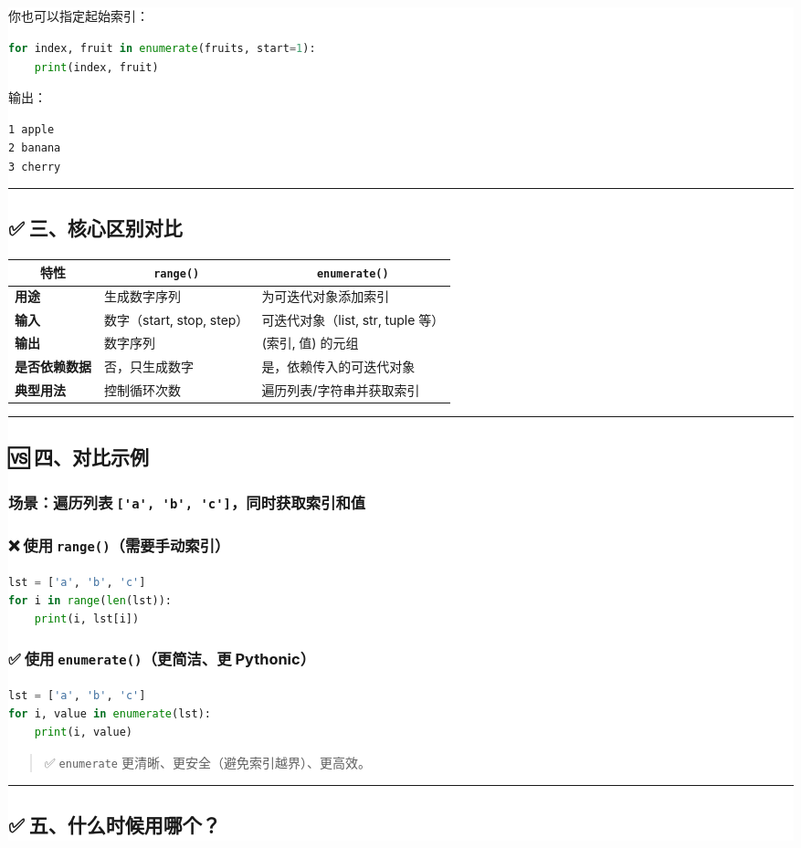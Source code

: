 你也可以指定起始索引：
```python
for index, fruit in enumerate(fruits, start=1):
    print(index, fruit)
```

输出：
```
1 apple
2 banana
3 cherry
```

---

## ✅ 三、核心区别对比

| 特性             | `range()`                 | `enumerate()`                     |
| ---------------- | ------------------------- | --------------------------------- |
| **用途**         | 生成数字序列              | 为可迭代对象添加索引              |
| **输入**         | 数字（start, stop, step） | 可迭代对象（list, str, tuple 等） |
| **输出**         | 数字序列                  | (索引, 值) 的元组                 |
| **是否依赖数据** | 否，只生成数字            | 是，依赖传入的可迭代对象          |
| **典型用法**     | 控制循环次数              | 遍历列表/字符串并获取索引         |

---

## 🆚 四、对比示例

### 场景：遍历列表 `['a', 'b', 'c']`，同时获取索引和值

### ❌ 使用 `range()`（需要手动索引）
```python
lst = ['a', 'b', 'c']
for i in range(len(lst)):
    print(i, lst[i])
```

### ✅ 使用 `enumerate()`（更简洁、更 Pythonic）
```python
lst = ['a', 'b', 'c']
for i, value in enumerate(lst):
    print(i, value)
```

> ✅ `enumerate` 更清晰、更安全（避免索引越界）、更高效。

---

## ✅ 五、什么时候用哪个？
